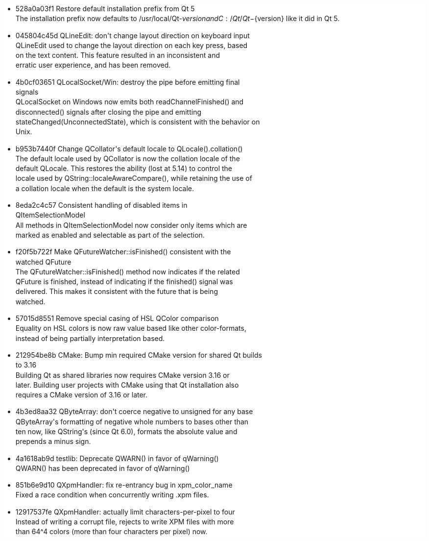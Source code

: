 * 528a0a03f1 Restore default installation prefix from Qt 5  
The installation prefix now defaults to /usr/local/Qt-${version} and  
C:/Qt/Qt-${version} like it did in Qt 5.  
  
* 045804c45d QLineEdit: don't change layout direction on keyboard input  
QLineEdit used to change the layout direction on each key press, based  
on the text content. This feature resulted in an inconsistent and  
erratic user experience, and has been removed.  
  
* 4b0cf03651 QLocalSocket/Win: destroy the pipe before emitting final  
signals  
QLocalSocket on Windows now emits both readChannelFinished() and  
disconnected() signals after closing the pipe and emitting  
stateChanged(UnconnectedState), which is consistent with the behavior on  
Unix.  
  
* b953b7440f Change QCollator's default locale to QLocale().collation()  
The default locale used by QCollator is now the collation locale of the  
default QLocale. This restores the ability (lost at 5.14) to control the  
locale used by QString::localeAwareCompare(), while retaining the use of  
a collation locale when the default is the system locale.  
  
* 8eda2c4c57 Consistent handling of disabled items in  
QItemSelectionModel  
All methods in QItemSelectionModel now consider only items which are  
marked as enabled and selectable as part of the selection.  
  
* f20f5b722f Make QFutureWatcher::isFinished() consistent with the  
watched QFuture  
The QFutureWatcher::isFinished() method now indicates if the related  
QFuture is finished, instead of indicating if the finished() signal was  
delivered. This makes it consistent with the future that is being  
watched.  
  
* 57015d8551 Remove special casing of HSL QColor comparison  
Equality on HSL colors is now raw value based like other color-formats,  
instead of being partially interpretation based.  
  
* 212954be8b CMake: Bump min required CMake version for shared Qt builds  
to 3.16  
Building Qt as shared libraries now requires CMake version 3.16 or  
later. Building user projects with CMake using that Qt installation also  
requires a CMake version of 3.16 or later.  
  
* 4b3ed8aa32 QByteArray: don't coerce negative to unsigned for any base  
QByteArray's formatting of negative whole numbers to bases other than  
ten now, like QString's (since Qt 6.0), formats the absolute value and  
prepends a minus sign.  
  
* 4a1618ab9d testlib: Deprecate QWARN() in favor of qWarning()  
QWARN() has been deprecated in favor of qWarning()  
  
* 851b6e9d10 QXpmHandler: fix re-entrancy bug in xpm_color_name  
Fixed a race condition when concurrently writing .xpm files.  
  
* 12917537fe QXpmHandler: actually limit characters-per-pixel to four  
Instead of writing a corrupt file, rejects to write XPM files with more  
than 64^4 colors (more than four characters per pixel) now.  
  